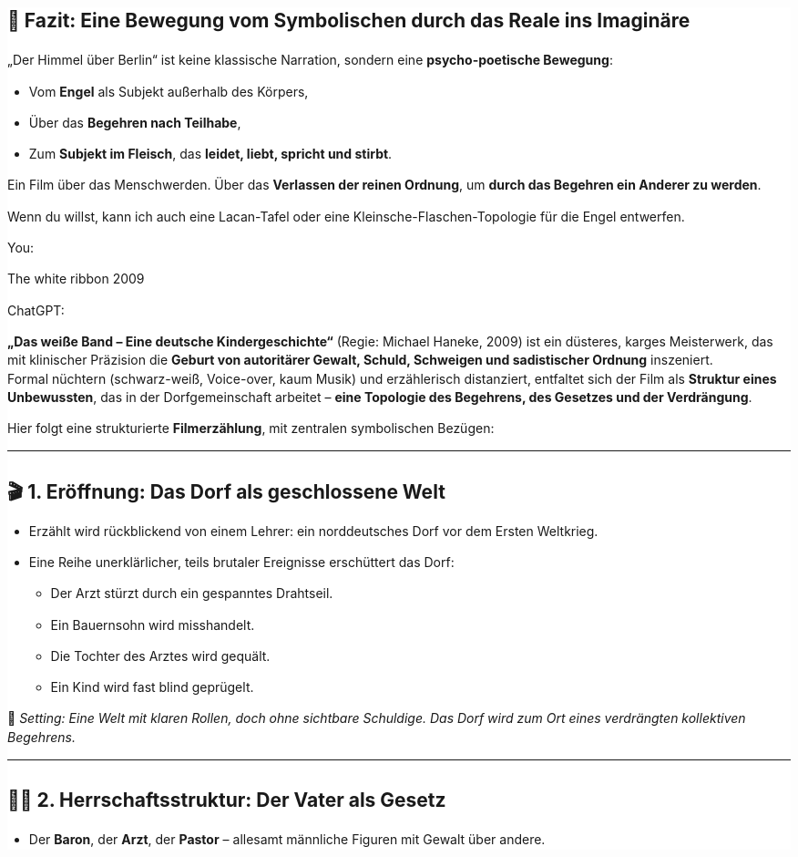 ## 🧠 **Fazit: Eine Bewegung vom Symbolischen durch das Reale ins Imaginäre**

„Der Himmel über Berlin“ ist keine klassische Narration, sondern eine **psycho-poetische Bewegung**:

-   Vom **Engel** als Subjekt außerhalb des Körpers,
    
-   Über das **Begehren nach Teilhabe**,
    
-   Zum **Subjekt im Fleisch**, das **leidet, liebt, spricht und stirbt**.
    

Ein Film über das Menschwerden. Über das **Verlassen der reinen Ordnung**, um **durch das Begehren ein Anderer zu werden**.

Wenn du willst, kann ich auch eine Lacan-Tafel oder eine Kleinsche-Flaschen-Topologie für die Engel entwerfen.

You: 

The white ribbon 2009

ChatGPT: 

**„Das weiße Band – Eine deutsche Kindergeschichte“** (Regie: Michael Haneke, 2009) ist ein düsteres, karges Meisterwerk, das mit klinischer Präzision die **Geburt von autoritärer Gewalt, Schuld, Schweigen und sadistischer Ordnung** inszeniert.  
Formal nüchtern (schwarz-weiß, Voice-over, kaum Musik) und erzählerisch distanziert, entfaltet sich der Film als **Struktur eines Unbewussten**, das in der Dorfgemeinschaft arbeitet – **eine Topologie des Begehrens, des Gesetzes und der Verdrängung**.

Hier folgt eine strukturierte **Filmerzählung**, mit zentralen symbolischen Bezügen:

---

## 🎬 **1\. Eröffnung: Das Dorf als geschlossene Welt**

-   Erzählt wird rückblickend von einem Lehrer: ein norddeutsches Dorf vor dem Ersten Weltkrieg.
    
-   Eine Reihe unerklärlicher, teils brutaler Ereignisse erschüttert das Dorf:
    
    -   Der Arzt stürzt durch ein gespanntes Drahtseil.
        
    -   Ein Bauernsohn wird misshandelt.
        
    -   Die Tochter des Arztes wird gequält.
        
    -   Ein Kind wird fast blind geprügelt.
        

🎥 *Setting: Eine Welt mit klaren Rollen, doch ohne sichtbare Schuldige. Das Dorf wird zum Ort eines verdrängten kollektiven Begehrens.*

---

## 🧑‍⚖️ **2\. Herrschaftsstruktur: Der Vater als Gesetz**

-   Der **Baron**, der **Arzt**, der **Pastor** – allesamt männliche Figuren mit Gewalt über andere.
    